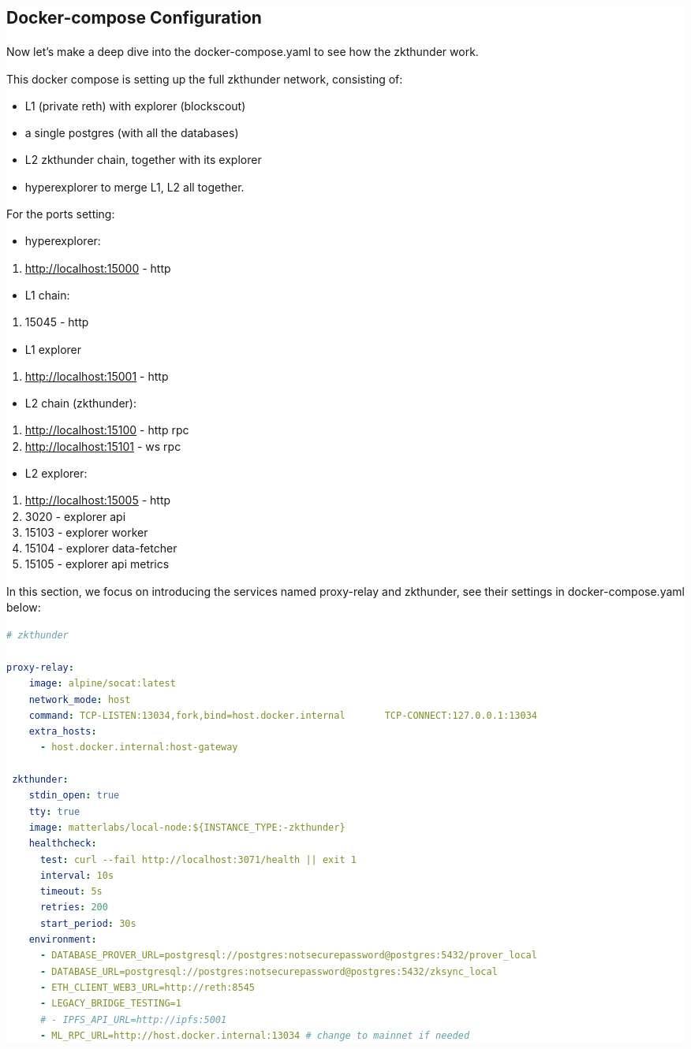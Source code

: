## Docker-compose Configuration
  
Now let’s make a deep dive into the docker-compose.yaml to see how the zkthunder work.
  
This docker compose is setting up the full zkthunder network, consisting of:
  
- L1 (private reth) with explorer (blockscout)

- a single postgres (with all the databases)

- L2 zkthunder chain, together with its explorer

- hyperexplorer to merge L1, L2 all together.

For the ports setting:
  
- hyperexplorer:

1. <http://localhost:15000> - http
  
- L1 chain:

1. 15045 - http
  
- L1 explorer

1. <http://localhost:15001> - http
  
- L2 chain (zkthunder):

1. <http://localhost:15100> - http rpc
2. <http://localhost:15101> - ws rpc
  
- L2 explorer:

1. <http://localhost:15005> - http
2. 3020 - explorer api
3. 15103 - explorer worker
4. 15104 - explorer data-fetcher
5. 15105 - explorer api metrics
  
In this section, we focus on introducing the services named proxy-relay and zkthunder, see their settings in docker-compose.yaml below:

```yaml
# zkthunder
  
proxy-relay:  
    image: alpine/socat:latest  
    network_mode: host  
    command: TCP-LISTEN:13034,fork,bind=host.docker.internal       TCP-CONNECT:127.0.0.1:13034  
    extra_hosts:  
      - host.docker.internal:host-gateway  

 zkthunder:  
    stdin_open: true  
    tty: true  
    image: matterlabs/local-node:${INSTANCE_TYPE:-zkthunder}  
    healthcheck:  
      test: curl --fail http://localhost:3071/health || exit 1  
      interval: 10s  
      timeout: 5s  
      retries: 200  
      start_period: 30s  
    environment:  
      - DATABASE_PROVER_URL=postgresql://postgres:notsecurepassword@postgres:5432/prover_local  
      - DATABASE_URL=postgresql://postgres:notsecurepassword@postgres:5432/zksync_local  
      - ETH_CLIENT_WEB3_URL=http://reth:8545  
      - LEGACY_BRIDGE_TESTING=1  
      # - IPFS_API_URL=http://ipfs:5001  
      - ML_RPC_URL=http://host.docker.internal:13034 # change to mainnet if needed  
```